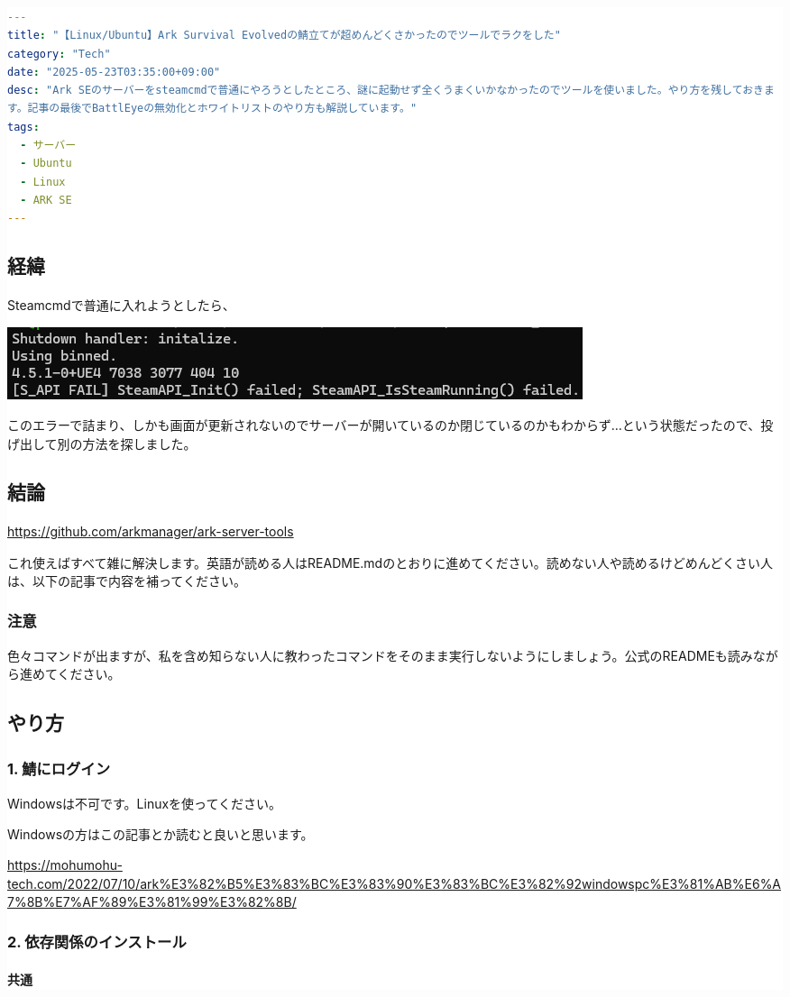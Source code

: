 ```yaml
---
title: "【Linux/Ubuntu】Ark Survival Evolvedの鯖立てが超めんどくさかったのでツールでラクをした"
category: "Tech"
date: "2025-05-23T03:35:00+09:00"
desc: "Ark SEのサーバーをsteamcmdで普通にやろうとしたところ、謎に起動せず全くうまくいかなかったのでツールを使いました。やり方を残しておきます。記事の最後でBattlEyeの無効化とホワイトリストのやり方も解説しています。"
tags:
  - サーバー
  - Ubuntu
  - Linux
  - ARK SE
---
```


## 経緯

Steamcmdで普通に入れようとしたら、

![エラー](image-1.png)

このエラーで詰まり、しかも画面が更新されないのでサーバーが開いているのか閉じているのかもわからず…という状態だったので、投げ出して別の方法を探しました。

## 結論

https://github.com/arkmanager/ark-server-tools

これ使えばすべて雑に解決します。英語が読める人はREADME.mdのとおりに進めてください。読めない人や読めるけどめんどくさい人は、以下の記事で内容を補ってください。

### 注意

色々コマンドが出ますが、私を含め知らない人に教わったコマンドをそのまま実行しないようにしましょう。公式のREADMEも読みながら進めてください。

## やり方

### 1. 鯖にログイン

Windowsは不可です。Linuxを使ってください。

Windowsの方はこの記事とか読むと良いと思います。

https://mohumohu-tech.com/2022/07/10/ark%E3%82%B5%E3%83%BC%E3%83%90%E3%83%BC%E3%82%92windowspc%E3%81%AB%E6%A7%8B%E7%AF%89%E3%81%99%E3%82%8B/

### 2. 依存関係のインストール

#### 共通
